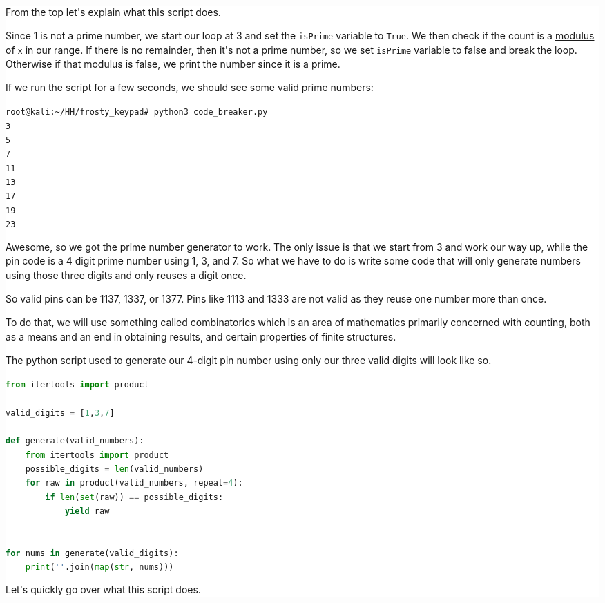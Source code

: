 From the top let's explain what this script does. 

Since 1 is not a prime number, we start our loop at 3 and set the `isPrime` variable to `True`. We then check if the count is a [modulus](https://python-reference.readthedocs.io/en/latest/docs/operators/modulus.html) of `x` in our range. If there is no remainder, then it's not a prime number, so we set `isPrime` variable to false and break the loop. Otherwise if that modulus is false, we print the number since it is a prime.

If we run the script for a few seconds, we should see some valid prime numbers:

```console
root@kali:~/HH/frosty_keypad# python3 code_breaker.py 
3
5
7
11
13
17
19
23
```

Awesome, so we got the prime number generator to work. The only issue is that we start from 3 and work our way up, while the pin code is a 4 digit prime number using 1, 3, and 7. So what we have to do is write some code that will only generate numbers using those three digits and only reuses a digit once. 

So valid pins can be 1137, 1337, or 1377. Pins like 1113 and 1333 are not valid as they reuse one number more than once.

To do that, we will use something called [combinatorics](https://en.wikipedia.org/wiki/Combinatorics) which is an area of mathematics primarily concerned with counting, both as a means and an end in obtaining results, and certain properties of finite structures.

The python script used to generate our 4-digit pin number using only our three valid digits will look like so.

```python
from itertools import product

valid_digits = [1,3,7]

def generate(valid_numbers):
    from itertools import product
    possible_digits = len(valid_numbers)
    for raw in product(valid_numbers, repeat=4):
        if len(set(raw)) == possible_digits:
            yield raw


for nums in generate(valid_digits):
    print(''.join(map(str, nums)))
```

Let's quickly go over what this script does. 
